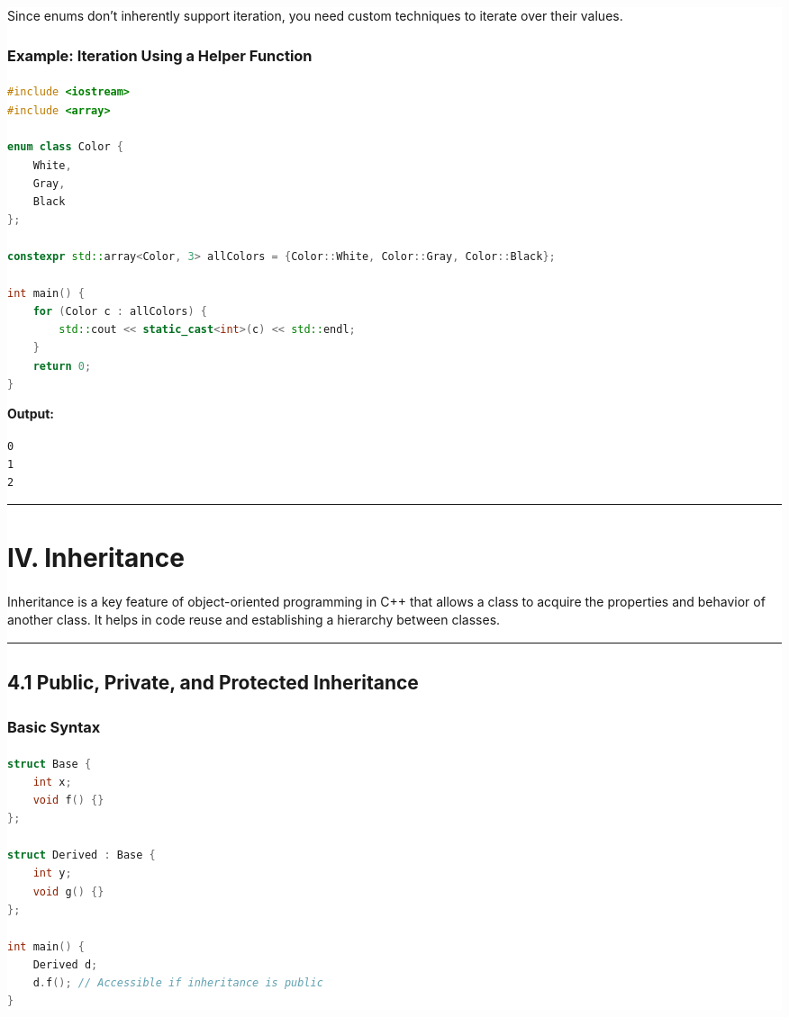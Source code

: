 Since enums don’t inherently support iteration, you need custom techniques to iterate over their values.

### **Example: Iteration Using a Helper Function**

```cpp
#include <iostream>
#include <array>

enum class Color {
    White,
    Gray,
    Black
};

constexpr std::array<Color, 3> allColors = {Color::White, Color::Gray, Color::Black};

int main() {
    for (Color c : allColors) {
        std::cout << static_cast<int>(c) << std::endl;
    }
    return 0;
}
```

**Output:**

```
0
1
2
```

---


# **IV. Inheritance**

Inheritance is a key feature of object-oriented programming in C++ that allows a class to acquire the properties and behavior of another class. It helps in code reuse and establishing a hierarchy between classes.

---

## **4.1 Public, Private, and Protected Inheritance**

### **Basic Syntax**

```cpp
struct Base {
    int x;
    void f() {}
};

struct Derived : Base {
    int y;
    void g() {}
};

int main() {
    Derived d;
    d.f(); // Accessible if inheritance is public
}
```
